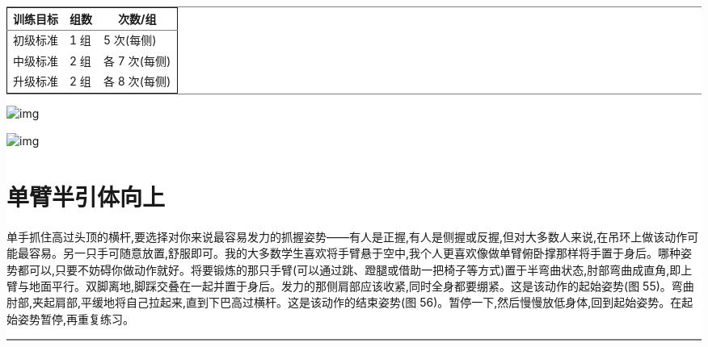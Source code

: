 <table border="2" cellspacing="0" cellpadding="6" rules="groups" frame="hsides">


<colgroup>
<col  class="org-left" />

<col  class="org-left" />

<col  class="org-left" />
</colgroup>
<thead>
<tr>
<th scope="col" class="org-left">训练目标</th>
<th scope="col" class="org-left">组数</th>
<th scope="col" class="org-left">次数/组</th>
</tr>
</thead>

<tbody>
<tr>
<td class="org-left">初级标准</td>
<td class="org-left">1 组</td>
<td class="org-left">5 次(每侧)</td>
</tr>


<tr>
<td class="org-left">中级标准</td>
<td class="org-left">2 组</td>
<td class="org-left">各 7 次(每侧)</td>
</tr>


<tr>
<td class="org-left">升级标准</td>
<td class="org-left">2 组</td>
<td class="org-left">各 8 次(每侧)</td>
</tr>
</tbody>
</table>

![img](http://77g45f.com1.z0.glb.clouddn.com/%E5%9B%9A%E5%BE%92%E5%81%A5%E8%BA%AB53.png)

![img](http://77g45f.com1.z0.glb.clouddn.com/%E5%9B%9A%E5%BE%92%E5%81%A5%E8%BA%AB54.png)

# 单臂半引体向上<a id="orgheadline8"></a>

单手抓住高过头顶的横杆,要选择对你来说最容易发力的抓握姿势——有人是正握,有人是侧握或反握,但对大多数人来说,在吊环上做该动作可能最容易。另一只手可随意放置,舒服即可。我的大多数学生喜欢将手臂悬于空中,我个人更喜欢像做单臂俯卧撑那样将手置于身后。哪种姿势都可以,只要不妨碍你做动作就好。将要锻炼的那只手臂(可以通过跳、蹬腿或借助一把椅子等方式)置于半弯曲状态,肘部弯曲成直角,即上臂与地面平行。双脚离地,脚踩交叠在一起并置于身后。发力的那侧肩部应该收紧,同时全身都要绷紧。这是该动作的起始姿势(图 55)。弯曲肘部,夹起肩部,平缓地将自己拉起来,直到下巴高过横杆。这是该动作的结束姿势(图 56)。暂停一下,然后慢慢放低身体,回到起始姿势。在起始姿势暂停,再重复练习。

<table border="2" cellspacing="0" cellpadding="6" rules="groups" frame="hsides">

